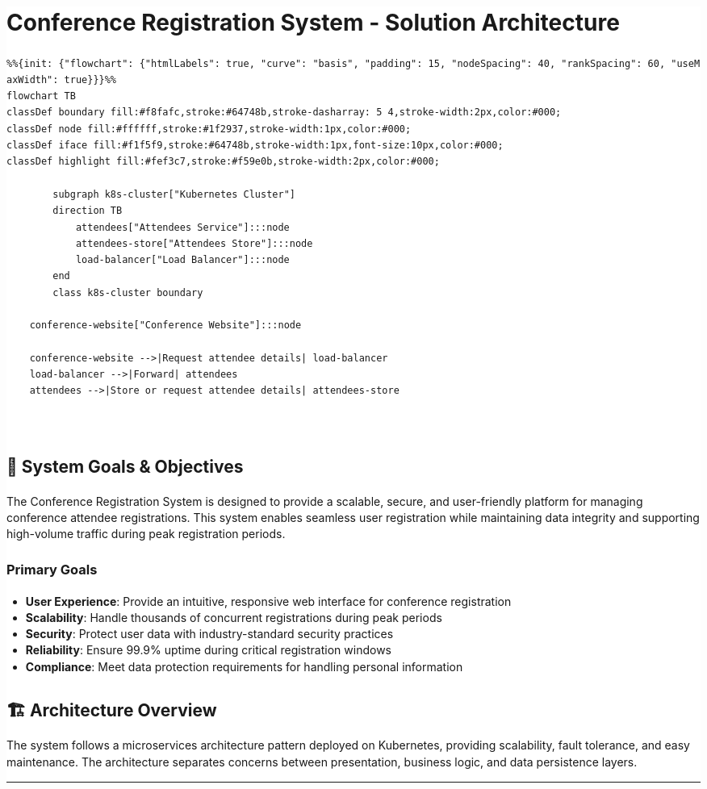 # Conference Registration System - Solution Architecture

```mermaid
%%{init: {"flowchart": {"htmlLabels": true, "curve": "basis", "padding": 15, "nodeSpacing": 40, "rankSpacing": 60, "useMaxWidth": true}}}%%
flowchart TB
classDef boundary fill:#f8fafc,stroke:#64748b,stroke-dasharray: 5 4,stroke-width:2px,color:#000;
classDef node fill:#ffffff,stroke:#1f2937,stroke-width:1px,color:#000;
classDef iface fill:#f1f5f9,stroke:#64748b,stroke-width:1px,font-size:10px,color:#000;
classDef highlight fill:#fef3c7,stroke:#f59e0b,stroke-width:2px,color:#000;

        subgraph k8s-cluster["Kubernetes Cluster"]
        direction TB
            attendees["Attendees Service"]:::node
            attendees-store["Attendees Store"]:::node
            load-balancer["Load Balancer"]:::node
        end
        class k8s-cluster boundary

    conference-website["Conference Website"]:::node

    conference-website -->|Request attendee details| load-balancer
    load-balancer -->|Forward| attendees
    attendees -->|Store or request attendee details| attendees-store



```

## 🎯 System Goals & Objectives

The Conference Registration System is designed to provide a scalable, secure, and user-friendly platform for managing conference attendee registrations. This system enables seamless user registration while maintaining data integrity and supporting high-volume traffic during peak registration periods.

### Primary Goals
- **User Experience**: Provide an intuitive, responsive web interface for conference registration
- **Scalability**: Handle thousands of concurrent registrations during peak periods
- **Security**: Protect user data with industry-standard security practices
- **Reliability**: Ensure 99.9% uptime during critical registration windows
- **Compliance**: Meet data protection requirements for handling personal information

## 🏗️ Architecture Overview

The system follows a microservices architecture pattern deployed on Kubernetes, providing scalability, fault tolerance, and easy maintenance. The architecture separates concerns between presentation, business logic, and data persistence layers.


---
